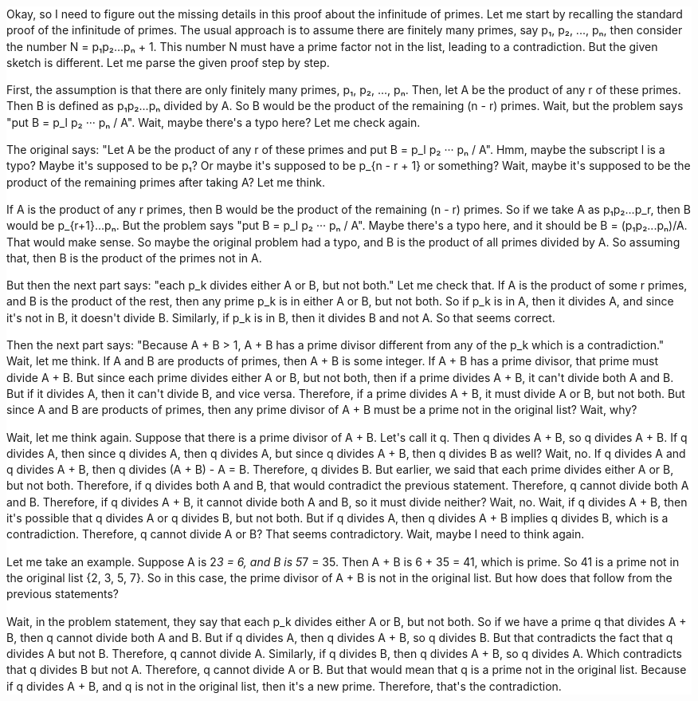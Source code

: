 <think>
Okay, so I need to figure out the missing details in this proof about the infinitude of primes. Let me start by recalling the standard proof of the infinitude of primes. The usual approach is to assume there are finitely many primes, say p₁, p₂, ..., pₙ, then consider the number N = p₁p₂...pₙ + 1. This number N must have a prime factor not in the list, leading to a contradiction. But the given sketch is different. Let me parse the given proof step by step.

First, the assumption is that there are only finitely many primes, p₁, p₂, ..., pₙ. Then, let A be the product of any r of these primes. Then B is defined as p₁p₂...pₙ divided by A. So B would be the product of the remaining (n - r) primes. Wait, but the problem says "put B = p_l p₂ ··· pₙ / A". Wait, maybe there's a typo here? Let me check again.

The original says: "Let A be the product of any r of these primes and put B = p_l p₂ ··· pₙ / A". Hmm, maybe the subscript l is a typo? Maybe it's supposed to be p₁? Or maybe it's supposed to be p_{n - r + 1} or something? Wait, maybe it's supposed to be the product of the remaining primes after taking A? Let me think.

If A is the product of any r primes, then B would be the product of the remaining (n - r) primes. So if we take A as p₁p₂...p_r, then B would be p_{r+1}...pₙ. But the problem says "put B = p_l p₂ ··· pₙ / A". Maybe there's a typo here, and it should be B = (p₁p₂...pₙ)/A. That would make sense. So maybe the original problem had a typo, and B is the product of all primes divided by A. So assuming that, then B is the product of the primes not in A.

But then the next part says: "each p_k divides either A or B, but not both." Let me check that. If A is the product of some r primes, and B is the product of the rest, then any prime p_k is in either A or B, but not both. So if p_k is in A, then it divides A, and since it's not in B, it doesn't divide B. Similarly, if p_k is in B, then it divides B and not A. So that seems correct.

Then the next part says: "Because A + B > 1, A + B has a prime divisor different from any of the p_k which is a contradiction." Wait, let me think. If A and B are products of primes, then A + B is some integer. If A + B has a prime divisor, that prime must divide A + B. But since each prime divides either A or B, but not both, then if a prime divides A + B, it can't divide both A and B. But if it divides A, then it can't divide B, and vice versa. Therefore, if a prime divides A + B, it must divide A or B, but not both. But since A and B are products of primes, then any prime divisor of A + B must be a prime not in the original list? Wait, why?

Wait, let me think again. Suppose that there is a prime divisor of A + B. Let's call it q. Then q divides A + B, so q divides A + B. If q divides A, then since q divides A, then q divides A, but since q divides A + B, then q divides B as well? Wait, no. If q divides A and q divides A + B, then q divides (A + B) - A = B. Therefore, q divides B. But earlier, we said that each prime divides either A or B, but not both. Therefore, if q divides both A and B, that would contradict the previous statement. Therefore, q cannot divide both A and B. Therefore, if q divides A + B, it cannot divide both A and B, so it must divide neither? Wait, no. Wait, if q divides A + B, then it's possible that q divides A or q divides B, but not both. But if q divides A, then q divides A + B implies q divides B, which is a contradiction. Therefore, q cannot divide A or B? That seems contradictory. Wait, maybe I need to think again.

Let me take an example. Suppose A is 2*3 = 6, and B is 5*7 = 35. Then A + B is 6 + 35 = 41, which is prime. So 41 is a prime not in the original list {2, 3, 5, 7}. So in this case, the prime divisor of A + B is not in the original list. But how does that follow from the previous statements?

Wait, in the problem statement, they say that each p_k divides either A or B, but not both. So if we have a prime q that divides A + B, then q cannot divide both A and B. But if q divides A, then q divides A + B, so q divides B. But that contradicts the fact that q divides A but not B. Therefore, q cannot divide A. Similarly, if q divides B, then q divides A + B, so q divides A. Which contradicts that q divides B but not A. Therefore, q cannot divide A or B. But that would mean that q is a prime not in the original list. Because if q divides A + B, and q is not in the original list, then it's a new prime. Therefore, that's the contradiction.
